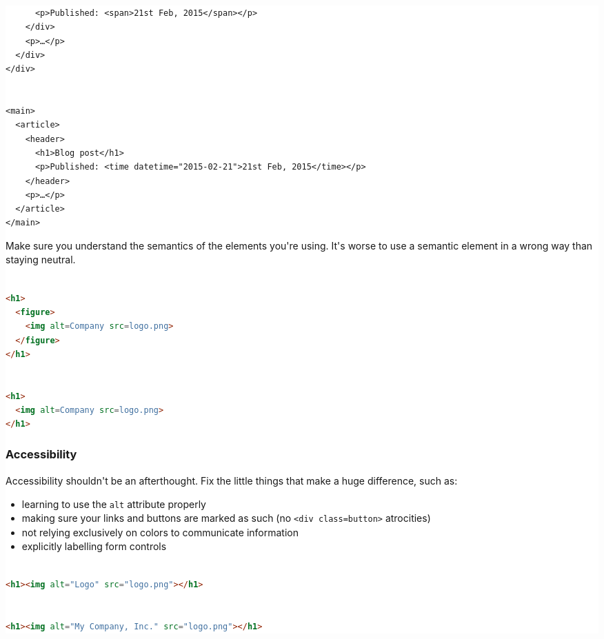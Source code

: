 ```
      <p>Published: <span>21st Feb, 2015</span></p>
    </div>
    <p>…</p>
  </div>
</div>


<main>
  <article>
    <header>
      <h1>Blog post</h1>
      <p>Published: <time datetime="2015-02-21">21st Feb, 2015</time></p>
    </header>
    <p>…</p>
  </article>
</main>
```

Make sure you understand the semantics of the elements you're using. It's worse to use a semantic
element in a wrong way than staying neutral.

```html

<h1>
  <figure>
    <img alt=Company src=logo.png>
  </figure>
</h1>


<h1>
  <img alt=Company src=logo.png>
</h1>
```


### Accessibility

Accessibility shouldn't be an afterthought. Fix the little things that make a huge difference, such as:

* learning to use the `alt` attribute properly
* making sure your links and buttons are marked as such (no `<div class=button>` atrocities)
* not relying exclusively on colors to communicate information
* explicitly labelling form controls

```html

<h1><img alt="Logo" src="logo.png"></h1>


<h1><img alt="My Company, Inc." src="logo.png"></h1>
```
